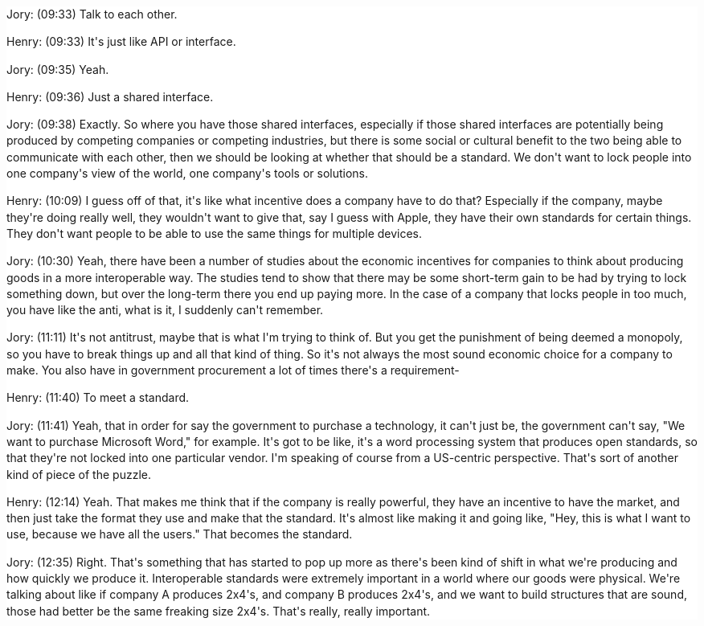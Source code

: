 Jory: (09:33)
Talk to each other.

Henry: (09:33)
It's just like API or interface.

Jory: (09:35)
Yeah.

Henry: (09:36)
Just a shared interface.

Jory: (09:38)
Exactly. So where you have those shared interfaces, especially if those shared interfaces are potentially being produced by competing companies or competing industries, but there is some social or cultural benefit to the two being able to communicate with each other, then we should be looking at whether that should be a standard. We don't want to lock people into one company's view of the world, one company's tools or solutions.

Henry: (10:09)
I guess off of that, it's like what incentive does a company have to do that? Especially if the company, maybe they're doing really well, they wouldn't want to give that, say I guess with Apple, they have their own standards for certain things. They don't want people to be able to use the same things for multiple devices.

Jory: (10:30)
Yeah, there have been a number of studies about the economic incentives for companies to think about producing goods in a more interoperable way. The studies tend to show that there may be some short-term gain to be had by trying to lock something down, but over the long-term there you end up paying more. In the case of a company that locks people in too much, you have like the anti, what is it, I suddenly can't remember.

Jory: (11:11)
It's not antitrust, maybe that is what I'm trying to think of. But you get the punishment of being deemed a monopoly, so you have to break things up and all that kind of thing. So it's not always the most sound economic choice for a company to make. You also have in government procurement a lot of times there's a requirement-

Henry: (11:40)
To meet a standard.

Jory: (11:41)
Yeah, that in order for say the government to purchase a technology, it can't just be, the government can't say, "We want to purchase Microsoft Word," for example. It's got to be like, it's a word processing system that produces open standards, so that they're not locked into one particular vendor. I'm speaking of course from a US-centric perspective. That's sort of another kind of piece of the puzzle.

Henry: (12:14)
Yeah. That makes me think that if the company is really powerful, they have an incentive to have the market, and then just take the format they use and make that the standard. It's almost like making it and going like, "Hey, this is what I want to use, because we have all the users." That becomes the standard.

Jory: (12:35)
Right. That's something that has started to pop up more as there's been kind of shift in what we're producing and how quickly we produce it. Interoperable standards were extremely important in a world where our goods were physical. We're talking about like if company A produces 2x4's, and company B produces 2x4's, and we want to build structures that are sound, those had better be the same freaking size 2x4's. That's really, really important.
